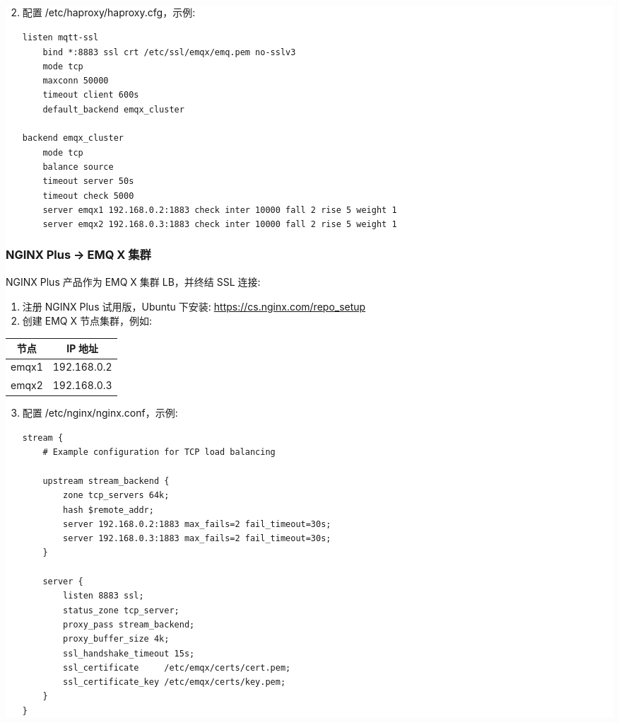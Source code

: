 2.  配置 /etc/haproxy/haproxy.cfg，示例:
    
        listen mqtt-ssl
            bind *:8883 ssl crt /etc/ssl/emqx/emq.pem no-sslv3
            mode tcp
            maxconn 50000
            timeout client 600s
            default_backend emqx_cluster
        
        backend emqx_cluster
            mode tcp
            balance source
            timeout server 50s
            timeout check 5000
            server emqx1 192.168.0.2:1883 check inter 10000 fall 2 rise 5 weight 1
            server emqx2 192.168.0.3:1883 check inter 10000 fall 2 rise 5 weight 1

### NGINX Plus -\> EMQ X 集群

NGINX Plus 产品作为 EMQ X 集群 LB，并终结 SSL 连接:

1.  注册 NGINX Plus 试用版，Ubuntu 下安装: <https://cs.nginx.com/repo_setup>
2.  创建 EMQ X 节点集群，例如:

| 节点    | IP 地址       |
| ----- | ----------- |
| emqx1 | 192.168.0.2 |
| emqx2 | 192.168.0.3 |

3.  配置 /etc/nginx/nginx.conf，示例:
    
        stream {
            # Example configuration for TCP load balancing
        
            upstream stream_backend {
                zone tcp_servers 64k;
                hash $remote_addr;
                server 192.168.0.2:1883 max_fails=2 fail_timeout=30s;
                server 192.168.0.3:1883 max_fails=2 fail_timeout=30s;
            }
        
            server {
                listen 8883 ssl;
                status_zone tcp_server;
                proxy_pass stream_backend;
                proxy_buffer_size 4k;
                ssl_handshake_timeout 15s;
                ssl_certificate     /etc/emqx/certs/cert.pem;
                ssl_certificate_key /etc/emqx/certs/key.pem;
            }
        }
